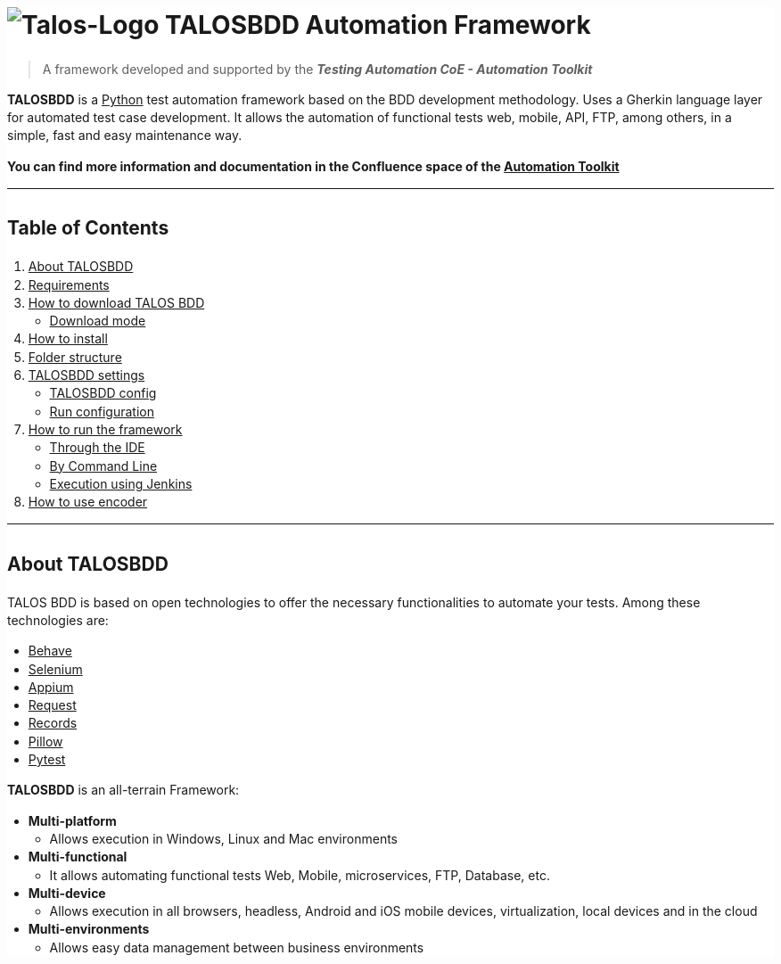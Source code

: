 # ![Talos-Logo](arc/doc/resources/taloslogo.png) TALOSBDD Automation Framework

> A framework developed and supported by the ***Testing Automation CoE - Automation Toolkit***

**TALOSBDD** is a [Python](https://devdocs.io/python~3.6/) test automation framework based on the BDD development
methodology. Uses a Gherkin language layer for automated test case development. It allows the automation of functional
tests web, mobile, API, FTP, among others, in a simple, fast and easy maintenance way.

**You can find more information and documentation in the Confluence space of the [Automation Toolkit](https://confluence.alm.europe.cloudcenter.corp/display/QUASER/TALOS+BDD)**

----

## Table of Contents  
1. [About TALOSBDD](#about-talosbdd)  
2. [Requirements](#requirements)  
3. [How to download TALOS BDD](#how-to-download-talos-bdd)  
   - [Download mode](#download-mode) 
4. [How to install](#how-to-install)  
5. [Folder structure](#folder-structure)  
6. [TALOSBDD settings](#talosbdd-settings)
   - [TALOSBDD config](#talosbdd-config)
   - [Run configuration](#run-configuration)
7. [How to run the framework](#how-to-run-the-framework)
   - [Through the IDE](#through-the-ide)
   - [By Command Line](#by-command-line)
   - [Execution using Jenkins](#execution-using-jenkins)
8. [How to use encoder](#how-to-use-encoder)
 

----

## About TALOSBDD
TALOS BDD is based on open technologies to offer the necessary functionalities to automate your tests. Among these
technologies are:

- [Behave](https://behave.readthedocs.io/en/latest/)
- [Selenium](https://www.seleniumhq.org/docs/)
- [Appium](http://appium.io/docs/en/about-appium/intro/)
- [Request](https://requests.readthedocs.io/en/master/)
- [Records](https://pypi.org/project/records/)
- [Pillow](https://pillow.readthedocs.io/en/stable/)
- [Pytest](https://docs.pytest.org/en/stable/contents.html)

**TALOSBDD** is an all-terrain Framework:

- **Multi-platform**
    - Allows execution in Windows, Linux and Mac environments
- **Multi-functional**
    - It allows automating functional tests Web, Mobile, microservices, FTP, Database, etc.
- **Multi-device**
    - Allows execution in all browsers, headless, Android and iOS mobile devices, virtualization, local devices and in
      the cloud
- **Multi-environments**
    - Allows easy data management between business environments
